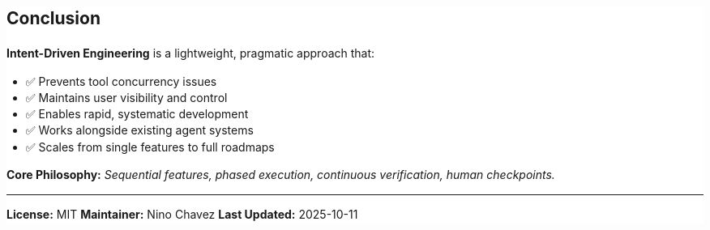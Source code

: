 
## Conclusion

**Intent-Driven Engineering** is a lightweight, pragmatic approach that:
- ✅ Prevents tool concurrency issues
- ✅ Maintains user visibility and control
- ✅ Enables rapid, systematic development
- ✅ Works alongside existing agent systems
- ✅ Scales from single features to full roadmaps

**Core Philosophy:** *Sequential features, phased execution, continuous verification, human checkpoints.*

---

**License:** MIT
**Maintainer:** Nino Chavez
**Last Updated:** 2025-10-11
